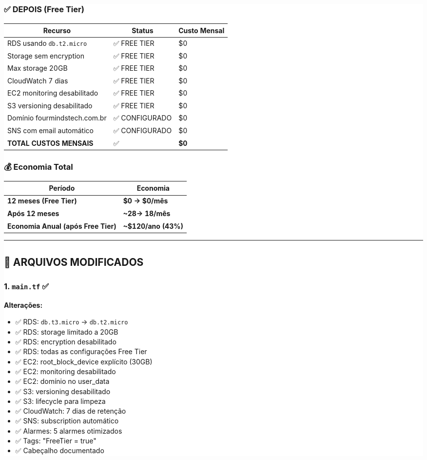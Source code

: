### ✅ DEPOIS (Free Tier)

| Recurso | Status | Custo Mensal |
|---------|--------|--------------|
| RDS usando `db.t2.micro` | ✅ FREE TIER | $0 |
| Storage sem encryption | ✅ FREE TIER | $0 |
| Max storage 20GB | ✅ FREE TIER | $0 |
| CloudWatch 7 dias | ✅ FREE TIER | $0 |
| EC2 monitoring desabilitado | ✅ FREE TIER | $0 |
| S3 versioning desabilitado | ✅ FREE TIER | $0 |
| Domínio fourmindstech.com.br | ✅ CONFIGURADO | $0 |
| SNS com email automático | ✅ CONFIGURADO | $0 |
| **TOTAL CUSTOS MENSAIS** | ✅ | **$0** |

### 💰 Economia Total

| Período | Economia |
|---------|----------|
| **12 meses (Free Tier)** | **$0 → $0/mês** |
| **Após 12 meses** | **~$28 → ~$18/mês** |
| **Economia Anual (após Free Tier)** | **~$120/ano (43%)** |

---

## 📝 ARQUIVOS MODIFICADOS

### 1. `main.tf` ✅
**Alterações:**
- ✅ RDS: `db.t3.micro` → `db.t2.micro`
- ✅ RDS: storage limitado a 20GB
- ✅ RDS: encryption desabilitado
- ✅ RDS: todas as configurações Free Tier
- ✅ EC2: root_block_device explícito (30GB)
- ✅ EC2: monitoring desabilitado
- ✅ EC2: domínio no user_data
- ✅ S3: versioning desabilitado
- ✅ S3: lifecycle para limpeza
- ✅ CloudWatch: 7 dias de retenção
- ✅ SNS: subscription automático
- ✅ Alarmes: 5 alarmes otimizados
- ✅ Tags: "FreeTier = true"
- ✅ Cabeçalho documentado
